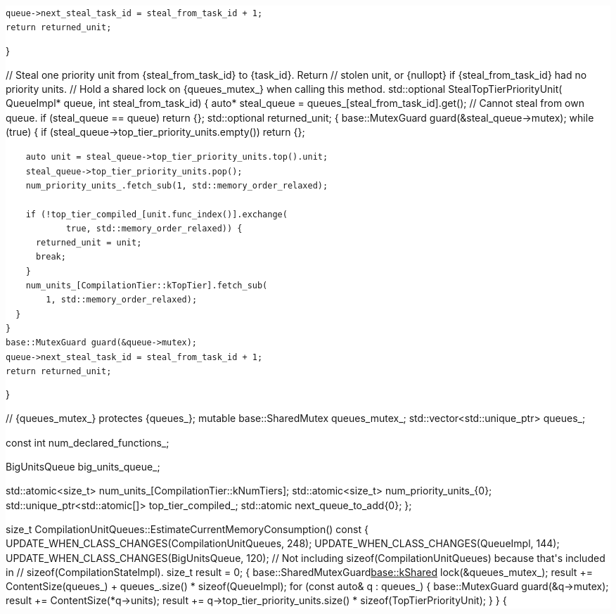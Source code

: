     queue->next_steal_task_id = steal_from_task_id + 1;
    return returned_unit;
  }

  // Steal one priority unit from {steal_from_task_id} to {task_id}. Return
  // stolen unit, or {nullopt} if {steal_from_task_id} had no priority units.
  // Hold a shared lock on {queues_mutex_} when calling this method.
  std::optional<WasmCompilationUnit> StealTopTierPriorityUnit(
      QueueImpl* queue, int steal_from_task_id) {
    auto* steal_queue = queues_[steal_from_task_id].get();
    // Cannot steal from own queue.
    if (steal_queue == queue) return {};
    std::optional<WasmCompilationUnit> returned_unit;
    {
      base::MutexGuard guard(&steal_queue->mutex);
      while (true) {
        if (steal_queue->top_tier_priority_units.empty()) return {};

        auto unit = steal_queue->top_tier_priority_units.top().unit;
        steal_queue->top_tier_priority_units.pop();
        num_priority_units_.fetch_sub(1, std::memory_order_relaxed);

        if (!top_tier_compiled_[unit.func_index()].exchange(
                true, std::memory_order_relaxed)) {
          returned_unit = unit;
          break;
        }
        num_units_[CompilationTier::kTopTier].fetch_sub(
            1, std::memory_order_relaxed);
      }
    }
    base::MutexGuard guard(&queue->mutex);
    queue->next_steal_task_id = steal_from_task_id + 1;
    return returned_unit;
  }

  // {queues_mutex_} protectes {queues_};
  mutable base::SharedMutex queues_mutex_;
  std::vector<std::unique_ptr<QueueImpl>> queues_;

  const int num_declared_functions_;

  BigUnitsQueue big_units_queue_;

  std::atomic<size_t> num_units_[CompilationTier::kNumTiers];
  std::atomic<size_t> num_priority_units_{0};
  std::unique_ptr<std::atomic<bool>[]> top_tier_compiled_;
  std::atomic<int> next_queue_to_add{0};
};

size_t CompilationUnitQueues::EstimateCurrentMemoryConsumption() const {
  UPDATE_WHEN_CLASS_CHANGES(CompilationUnitQueues, 248);
  UPDATE_WHEN_CLASS_CHANGES(QueueImpl, 144);
  UPDATE_WHEN_CLASS_CHANGES(BigUnitsQueue, 120);
  // Not including sizeof(CompilationUnitQueues) because that's included in
  // sizeof(CompilationStateImpl).
  size_t result = 0;
  {
    base::SharedMutexGuard<base::kShared> lock(&queues_mutex_);
    result += ContentSize(queues_) + queues_.size() * sizeof(QueueImpl);
    for (const auto& q : queues_) {
      base::MutexGuard guard(&q->mutex);
      result += ContentSize(*q->units);
      result += q->top_tier_priority_units.size() * sizeof(TopTierPriorityUnit);
    }
  }
  {